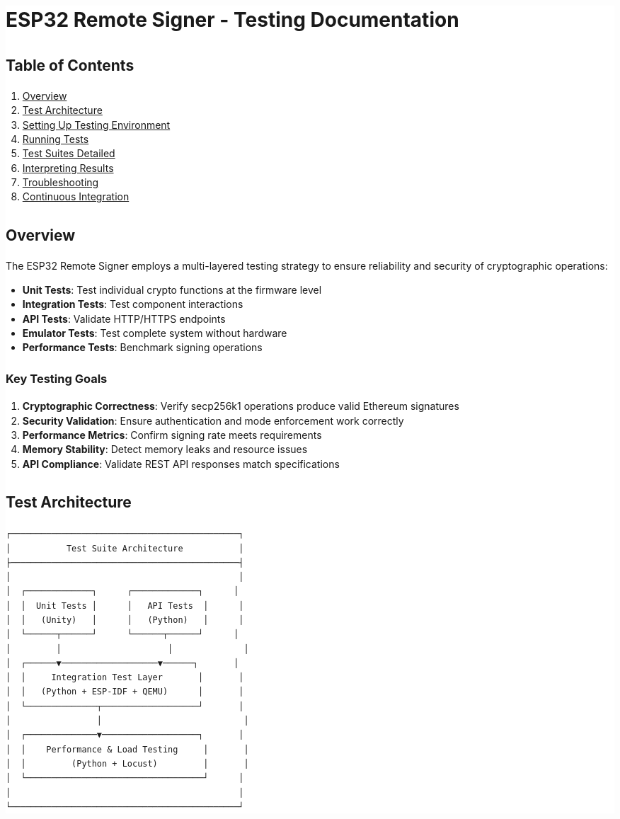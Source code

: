 # ESP32 Remote Signer - Testing Documentation

## Table of Contents
1. [Overview](#overview)
2. [Test Architecture](#test-architecture)
3. [Setting Up Testing Environment](#setting-up-testing-environment)
4. [Running Tests](#running-tests)
5. [Test Suites Detailed](#test-suites-detailed)
6. [Interpreting Results](#interpreting-results)
7. [Troubleshooting](#troubleshooting)
8. [Continuous Integration](#continuous-integration)

## Overview

The ESP32 Remote Signer employs a multi-layered testing strategy to ensure reliability and security of cryptographic operations:

- **Unit Tests**: Test individual crypto functions at the firmware level
- **Integration Tests**: Test component interactions
- **API Tests**: Validate HTTP/HTTPS endpoints
- **Emulator Tests**: Test complete system without hardware
- **Performance Tests**: Benchmark signing operations

### Key Testing Goals

1. **Cryptographic Correctness**: Verify secp256k1 operations produce valid Ethereum signatures
2. **Security Validation**: Ensure authentication and mode enforcement work correctly
3. **Performance Metrics**: Confirm signing rate meets requirements
4. **Memory Stability**: Detect memory leaks and resource issues
5. **API Compliance**: Validate REST API responses match specifications

## Test Architecture

```
┌─────────────────────────────────────────────┐
│           Test Suite Architecture           │
├─────────────────────────────────────────────┤
│                                             │
│  ┌─────────────┐      ┌─────────────┐      │
│  │  Unit Tests │      │   API Tests  │      │
│  │   (Unity)   │      │   (Python)   │      │
│  └──────┬──────┘      └──────┬──────┘      │
│         │                     │              │
│  ┌──────▼───────────────────▼──────┐       │
│  │     Integration Test Layer       │       │
│  │   (Python + ESP-IDF + QEMU)      │       │
│  └──────────────┬───────────────────┘       │
│                 │                            │
│  ┌──────────────▼───────────────────┐       │
│  │    Performance & Load Testing     │       │
│  │         (Python + Locust)         │       │
│  └───────────────────────────────────┘      │
│                                             │
└─────────────────────────────────────────────┘
```
